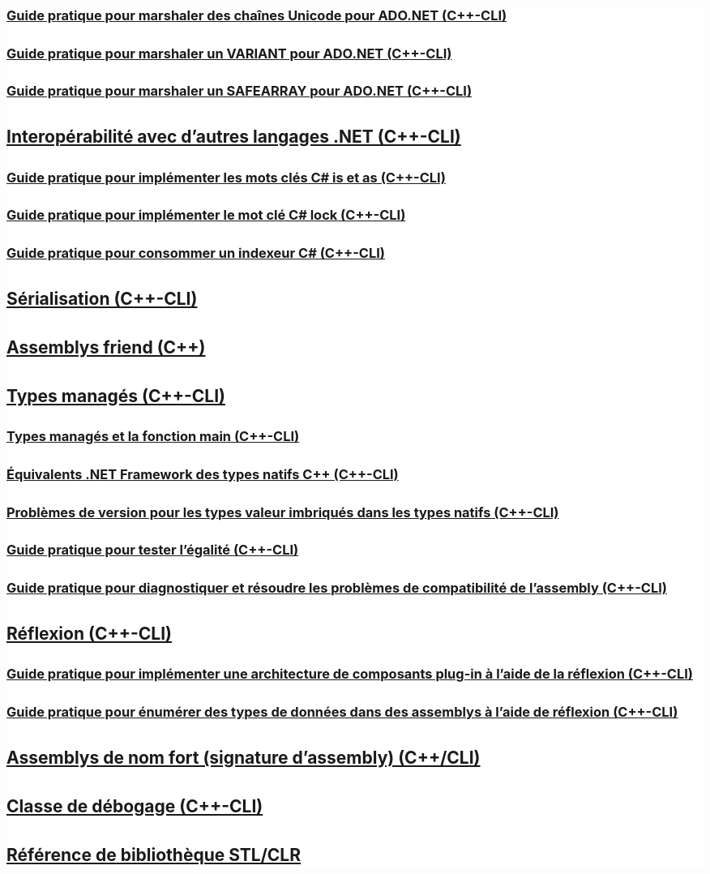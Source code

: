 ### [Guide pratique pour marshaler des chaînes Unicode pour ADO.NET (C++-CLI)](how-to-marshal-unicode-strings-for-adonet-cpp-cli.md)
### [Guide pratique pour marshaler un VARIANT pour ADO.NET (C++-CLI)](how-to-marshal-a-variant-for-adonet-cpp-cli.md)
### [Guide pratique pour marshaler un SAFEARRAY pour ADO.NET (C++-CLI)](how-to-marshal-a-safearray-for-adonet-cpp-cli.md)
## [Interopérabilité avec d’autres langages .NET (C++-CLI)](interoperability-with-other-dotnet-languages-cpp-cli.md)
### [Guide pratique pour implémenter les mots clés C# is et as (C++-CLI)](how-to-implement-is-and-as-csharp-keywords-cpp-cli.md)
### [Guide pratique pour implémenter le mot clé C# lock (C++-CLI)](how-to-implement-the-lock-csharp-keyword-cpp-cli.md)
### [Guide pratique pour consommer un indexeur C# (C++-CLI)](how-to-consume-a-csharp-indexer-cpp-cli.md)
## [Sérialisation (C++-CLI)](serialization-cpp-cli.md)
## [Assemblys friend (C++)](friend-assemblies-cpp.md)
## [Types managés (C++-CLI)](managed-types-cpp-cli.md)
### [Types managés et la fonction main (C++-CLI)](managed-types-and-the-main-function-cpp-cli.md)
### [Équivalents .NET Framework des types natifs C++ (C++-CLI)](dotnet-framework-equivalents-to-cpp-native-types-cpp-cli.md)
### [Problèmes de version pour les types valeur imbriqués dans les types natifs (C++-CLI)](version-issues-for-value-types-nested-in-native-types-cpp-cli.md)
### [Guide pratique pour tester l’égalité (C++-CLI)](how-to-test-for-equality-cpp-cli.md)
### [Guide pratique pour diagnostiquer et résoudre les problèmes de compatibilité de l’assembly (C++-CLI)](how-to-diagnose-and-fix-assembly-compatibility-problems-cpp-cli.md)
## [Réflexion (C++-CLI)](reflection-cpp-cli.md)
### [Guide pratique pour implémenter une architecture de composants plug-in à l’aide de la réflexion (C++-CLI)](how-to-implement-a-plug-in-component-architecture-using-reflection-cpp-cli.md)
### [Guide pratique pour énumérer des types de données dans des assemblys à l’aide de réflexion (C++-CLI)](how-to-enumerate-data-types-in-assemblies-using-reflection-cpp-cli.md)
## [Assemblys de nom fort (signature d’assembly) (C++/CLI)](strong-name-assemblies-assembly-signing-cpp-cli.md)
## [Classe de débogage (C++-CLI)](debug-class-cpp-cli.md)
## [Référence de bibliothèque STL/CLR](stl-clr-library-reference.md)